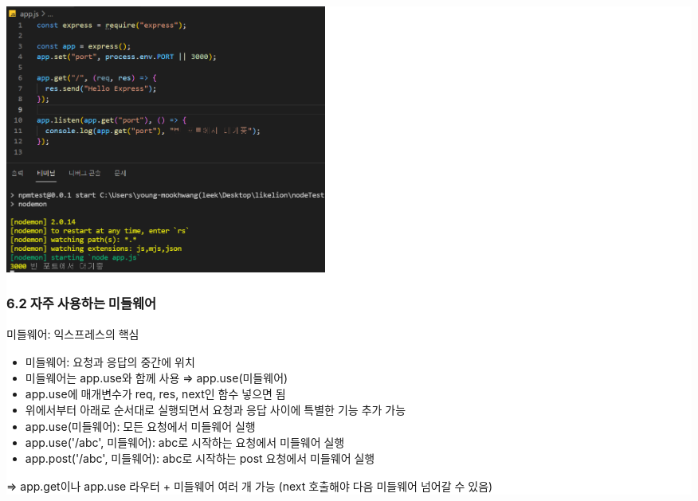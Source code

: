 <img src='./img/js_4.png' width='400px' />

### 6.2 자주 사용하는 미들웨어

미들웨어: 익스프레스의 핵심

- 미들웨어: 요청과 응답의 중간에 위치
- 미들웨어는 app.use와 함께 사용 ⇒ app.use(미들웨어)
- app.use에 매개변수가 req, res, next인 함수 넣으면 됨
- 위에서부터 아래로 순서대로 실행되면서 요청과 응답 사이에 특별한 기능 추가 가능
- app.use(미들웨어): 모든 요청에서 미들웨어 실행
- app.use('/abc', 미들웨어): abc로 시작하는 요청에서 미들웨어 실행
- app.post('/abc', 미들웨어): abc로 시작하는 post 요청에서 미들웨어 실행

⇒ app.get이나 app.use 라우터 + 미들웨어 여러 개 가능 (next 호출해야 다음 미들웨어 넘어갈 수 있음)
